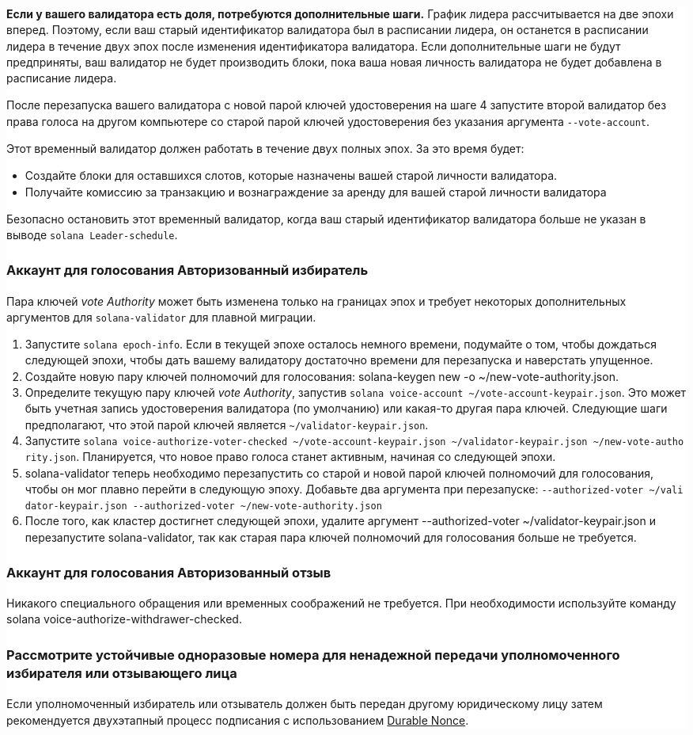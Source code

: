**Если у вашего валидатора есть доля, потребуются дополнительные шаги.** График лидера рассчитывается на две эпохи вперед. Поэтому, если ваш старый идентификатор валидатора был в расписании лидера, он останется в расписании лидера в течение двух эпох после изменения идентификатора валидатора. Если дополнительные шаги не будут предприняты, ваш валидатор не будет производить блоки, пока ваша новая личность валидатора не будет добавлена ​​в расписание лидера.

После перезапуска вашего валидатора с новой парой ключей удостоверения на шаге 4 запустите второй валидатор без права голоса на другом компьютере со старой парой ключей удостоверения без указания аргумента `--vote-account`.

Этот временный валидатор должен работать в течение двух полных эпох. За это время будет:

- Создайте блоки для оставшихся слотов, которые назначены вашей старой личности валидатора.
- Получайте комиссию за транзакцию и вознаграждение за аренду для вашей старой личности валидатора

Безопасно остановить этот временный валидатор, когда ваш старый идентификатор валидатора больше не указан в выводе `solana Leader-schedule`.

### Аккаунт для голосования Авторизованный избиратель

Пара ключей _vote Authority_ может быть изменена только на границах эпох и требует некоторых дополнительных аргументов для `solana-validator` для плавной миграции.

1. Запустите `solana epoch-info`. Если в текущей эпохе осталось немного времени, подумайте о том, чтобы дождаться следующей эпохи, чтобы дать вашему валидатору достаточно времени для перезапуска и наверстать упущенное.
2. Создайте новую пару ключей полномочий для голосования: solana-keygen new -o ~/new-vote-authority.json.
3. Определите текущую пару ключей _vote Authority_, запустив `solana voice-account ~/vote-account-keypair.json`. Это может быть учетная запись удостоверения валидатора (по умолчанию) или какая-то другая пара ключей. Следующие шаги предполагают, что этой парой ключей является `~/validator-keypair.json`.
4. Запустите `solana voice-authorize-voter-checked ~/vote-account-keypair.json ~/validator-keypair.json ~/new-vote-authority.json`. Планируется, что новое право голоса станет активным, начиная со следующей эпохи.
5. solana-validator теперь необходимо перезапустить со старой и новой парой ключей полномочий для голосования, чтобы он мог плавно перейти в следующую эпоху. Добавьте два аргумента при перезапуске: `--authorized-voter ~/validator-keypair.json --authorized-voter ~/new-vote-authority.json`
6. После того, как кластер достигнет следующей эпохи, удалите аргумент --authorized-voter ~/validator-keypair.json и перезапустите solana-validator, так как старая пара ключей полномочий для голосования больше не требуется.

### Аккаунт для голосования Авторизованный отзыв

Никакого специального обращения или временных соображений не требуется.
При необходимости используйте команду solana voice-authorize-withdrawer-checked.

### Рассмотрите устойчивые одноразовые номера для ненадежной передачи уполномоченного избирателя или отзывающего лица

Если уполномоченный избиратель или отзыватель должен быть передан другому юридическому лицу
затем рекомендуется двухэтапный процесс подписания с использованием [Durable Nonce](../offline-signing/durable-nonce).
